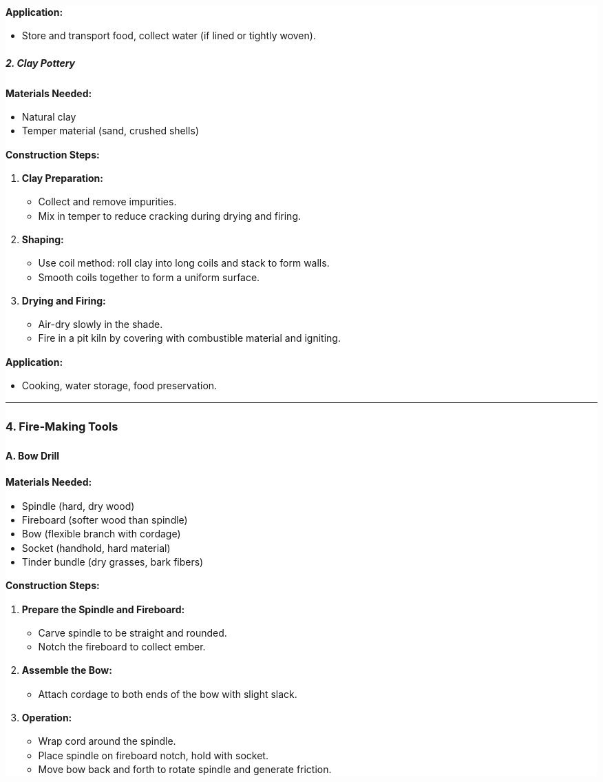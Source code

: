 **Application:**

* Store and transport food, collect water (if lined or tightly woven).

##### **2\. Clay Pottery**

**Materials Needed:**

* Natural clay  
* Temper material (sand, crushed shells)

**Construction Steps:**

1. **Clay Preparation:**

   * Collect and remove impurities.  
   * Mix in temper to reduce cracking during drying and firing.  
2. **Shaping:**

   * Use coil method: roll clay into long coils and stack to form walls.  
   * Smooth coils together to form a uniform surface.  
3. **Drying and Firing:**

   * Air-dry slowly in the shade.  
   * Fire in a pit kiln by covering with combustible material and igniting.

**Application:**

* Cooking, water storage, food preservation.

---

### **4\. Fire-Making Tools**

#### **A. Bow Drill**

**Materials Needed:**

* Spindle (hard, dry wood)  
* Fireboard (softer wood than spindle)  
* Bow (flexible branch with cordage)  
* Socket (handhold, hard material)  
* Tinder bundle (dry grasses, bark fibers)

**Construction Steps:**

1. **Prepare the Spindle and Fireboard:**

   * Carve spindle to be straight and rounded.  
   * Notch the fireboard to collect ember.  
2. **Assemble the Bow:**

   * Attach cordage to both ends of the bow with slight slack.  
3. **Operation:**

   * Wrap cord around the spindle.  
   * Place spindle on fireboard notch, hold with socket.  
   * Move bow back and forth to rotate spindle and generate friction.
